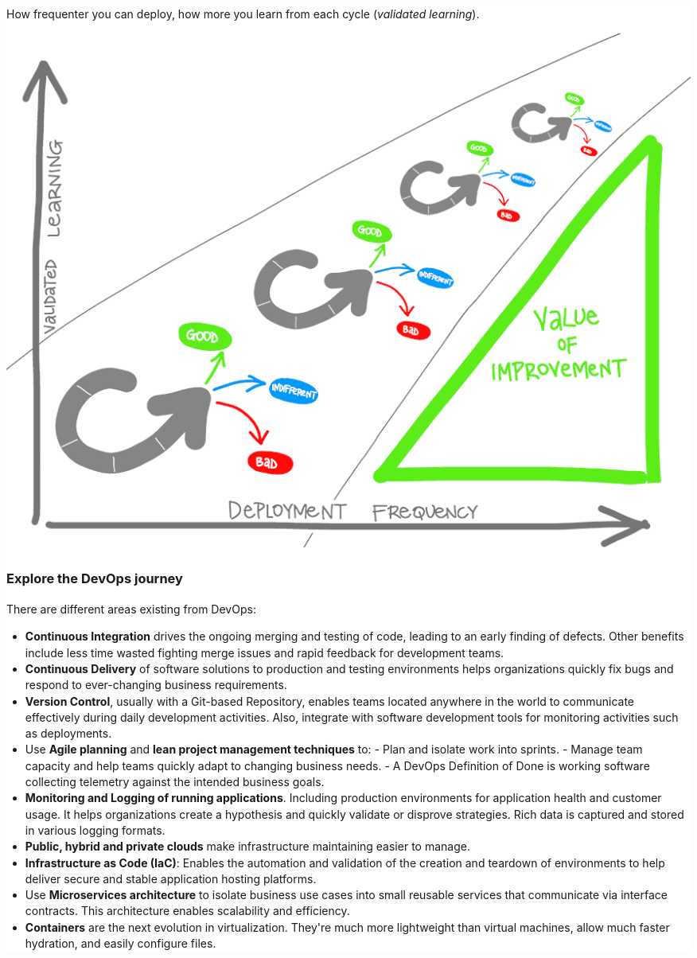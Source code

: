 How frequenter you can deploy, how more you learn from each cycle (*validated learning*).

![Cool Picture](Pictures/devops-road-optimize-learning-3f77fb52.png)

### Explore the DevOps journey

There are different areas existing from DevOps:

* **Continuous Integration** drives the ongoing merging and testing of code, leading to an early finding of defects. Other benefits include less time wasted fighting merge issues and rapid feedback for development teams.
* **Continuous Delivery** of software solutions to production and testing environments helps organizations quickly fix bugs and respond to ever-changing business requirements.
* **Version Control**, usually with a Git-based Repository, enables teams located anywhere in the world to communicate effectively during daily development activities. Also, integrate with software development tools for monitoring activities such as deployments.
* Use **Agile planning** and **lean project management techniques** to: - Plan and isolate work into sprints. - Manage team capacity and help teams quickly adapt to changing business needs. - A DevOps Definition of Done is working software collecting telemetry against the intended business goals.
* **Monitoring and Logging of running applications**. Including production environments for application health and customer usage. It helps organizations create a hypothesis and quickly validate or disprove strategies. Rich data is captured and stored in various logging formats.
* **Public, hybrid and private clouds** make infrastructure maintaining easier to manage.
* **Infrastructure as Code (IaC)**: Enables the automation and validation of the creation and teardown of environments to help deliver secure and stable application hosting platforms.
* Use **Microservices architecture** to isolate business use cases into small reusable services that communicate via interface contracts. This architecture enables scalability and efficiency.
* **Containers** are the next evolution in virtualization. They're much more lightweight than virtual machines, allow much faster hydration, and easily configure files.
